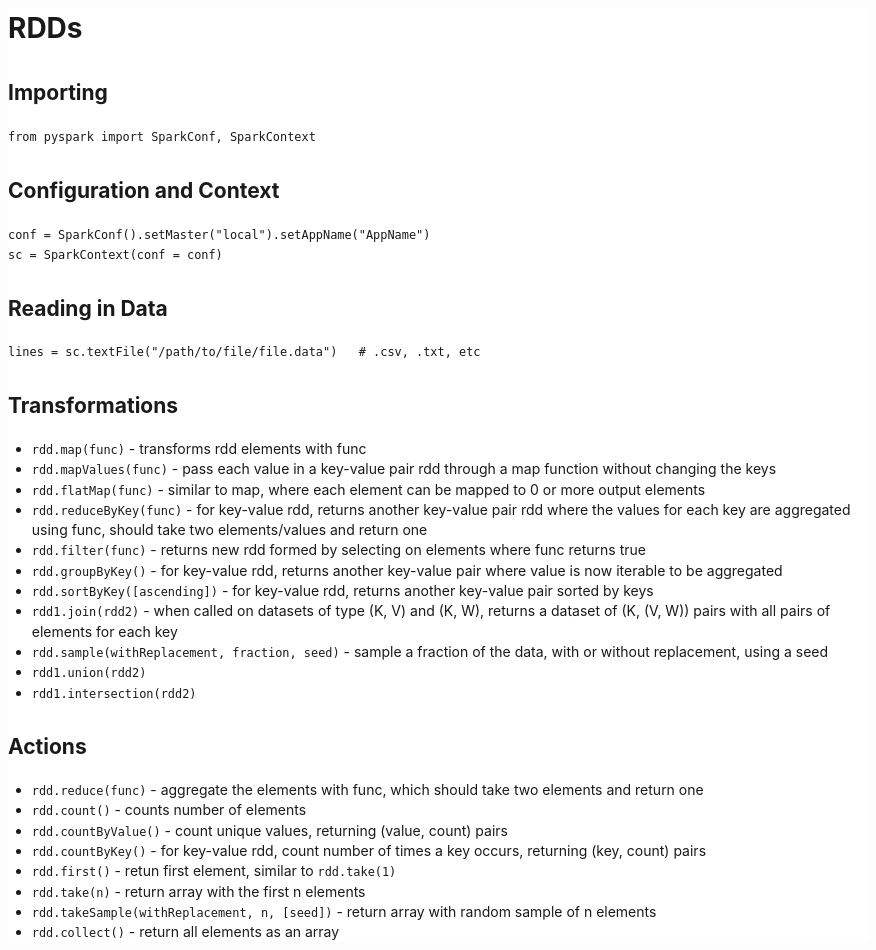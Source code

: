 # RDDs

## Importing

```
from pyspark import SparkConf, SparkContext
```

## Configuration and Context

```
conf = SparkConf().setMaster("local").setAppName("AppName")
sc = SparkContext(conf = conf)
```

## Reading in Data

```
lines = sc.textFile("/path/to/file/file.data")   # .csv, .txt, etc
```

## Transformations

- `rdd.map(func)` - transforms rdd elements with func
- `rdd.mapValues(func)` - pass each value in a key-value pair rdd through a map function without changing the keys
- `rdd.flatMap(func)` - similar to map, where each element can be mapped to 0 or more output elements
- `rdd.reduceByKey(func)` - for key-value rdd, returns another key-value pair rdd where the values for each key are aggregated using func, should take two elements/values and return one
- `rdd.filter(func)` - returns new rdd formed by selecting on elements where func returns true
- `rdd.groupByKey()` - for key-value rdd, returns another key-value pair where value is now iterable to be aggregated
- `rdd.sortByKey([ascending])` - for key-value rdd, returns another key-value pair sorted by keys
- `rdd1.join(rdd2)` - when called on datasets of type (K, V) and (K, W), returns a dataset of (K, (V, W)) pairs with all pairs of elements for each key
- `rdd.sample(withReplacement, fraction, seed)` - sample a fraction of the data, with or without replacement, using a seed
- `rdd1.union(rdd2)`
- `rdd1.intersection(rdd2)`

## Actions

- `rdd.reduce(func)` - aggregate the elements with func, which should take two elements and return one
- `rdd.count()` - counts number of elements
- `rdd.countByValue()` - count unique values, returning (value, count) pairs
- `rdd.countByKey()` - for key-value rdd, count number of times a key occurs, returning (key, count) pairs
- `rdd.first()` - retun first element, similar to `rdd.take(1)`
- `rdd.take(n)` - return array with the first n elements
- `rdd.takeSample(withReplacement, n, [seed])` - return array with random sample of n elements
- `rdd.collect()` - return all elements as an array
